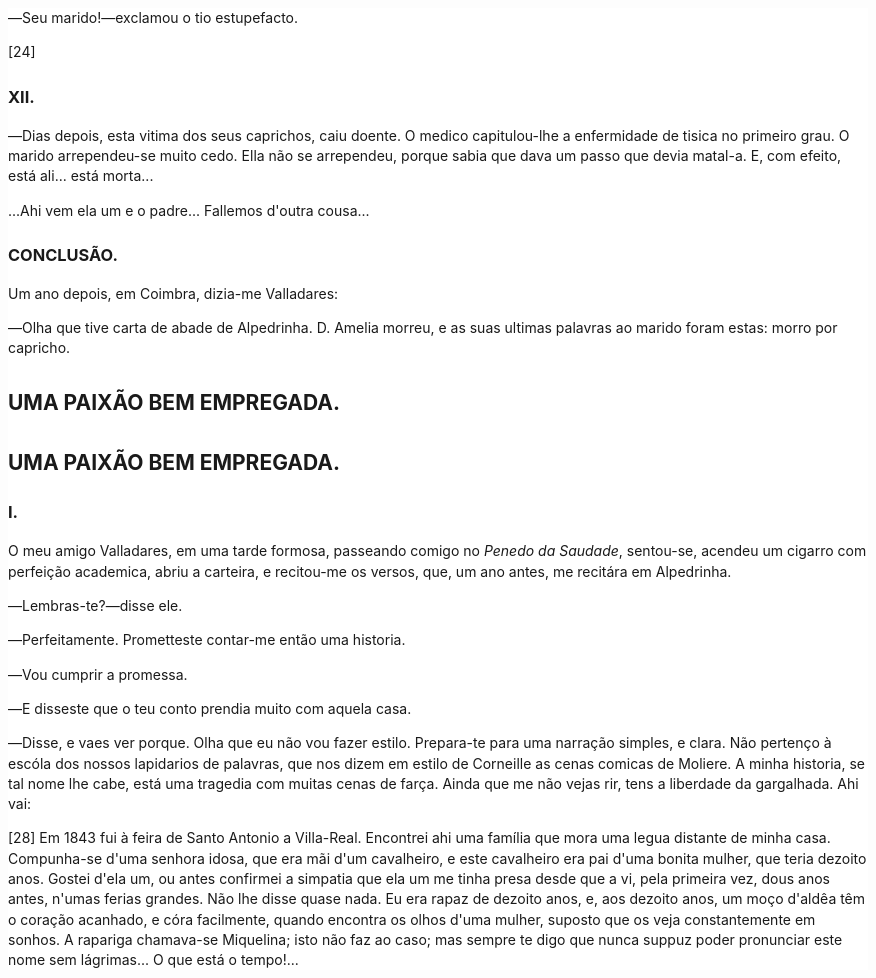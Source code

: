 ―Seu marido!―exclamou o tio estupefacto.  
  
\[24\]

### XII.

  
―Dias depois, esta vitima dos seus caprichos, caiu doente. O medico capitulou-lhe a enfermidade de tisica no primeiro grau. O marido arrependeu-se muito cedo. Ella não se arrependeu, porque sabia que dava um passo que devia matal-a. E, com efeito, está ali... está morta...  
  
...Ahi vem ela um e o padre... Fallemos d'outra cousa...  

  

### CONCLUSÃO.

  
Um ano depois, em Coimbra, dizia-me Valladares:  
  
―Olha que tive carta de abade de Alpedrinha. D. Amelia morreu, e as suas ultimas palavras ao marido foram estas: morro por capricho.  
  
  
  

UMA PAIXÃO BEM EMPREGADA.
-------------------------

  
  
  

UMA PAIXÃO BEM EMPREGADA.
-------------------------

  

### I.

  
O meu amigo Valladares, em uma tarde formosa, passeando comigo no _Penedo da Saudade_, sentou-se, acendeu um cigarro com perfeição academica, abriu a carteira, e recitou-me os versos, que, um ano antes, me recitára em Alpedrinha.  
  
―Lembras-te?―disse ele.  
  
―Perfeitamente. Prometteste contar-me então uma historia.  
  
―Vou cumprir a promessa.  
  
―E disseste que o teu conto prendia muito com aquela casa.  
  
―Disse, e vaes ver porque. Olha que eu não vou fazer estilo. Prepara-te para uma narração simples, e clara. Não pertenço à escóla dos nossos lapidarios de palavras, que nos dizem em estilo de Corneille as cenas comicas de Moliere. A minha historia, se tal nome lhe cabe, está uma tragedia com muitas cenas de farça. Ainda que me não vejas rir, tens a liberdade da gargalhada. Ahi vai:  
  
\[28\] Em 1843 fui à feira de Santo Antonio a Villa-Real. Encontrei ahi uma família que mora uma legua distante de minha casa. Compunha-se d'uma senhora idosa, que era mãi d'um cavalheiro, e este cavalheiro era pai d'uma bonita mulher, que teria dezoito anos. Gostei d'ela um, ou antes confirmei a simpatia que ela um me tinha presa desde que a vi, pela primeira vez, dous anos antes, n'umas ferias grandes. Não lhe disse quase nada. Eu era rapaz de dezoito anos, e, aos dezoito anos, um moço d'aldêa têm o coração acanhado, e córa facilmente, quando encontra os olhos d'uma mulher, suposto que os veja constantemente em sonhos. A rapariga chamava-se Miquelina; isto não faz ao caso; mas sempre te digo que nunca suppuz poder pronunciar este nome sem lágrimas... O que está o tempo!...  
  